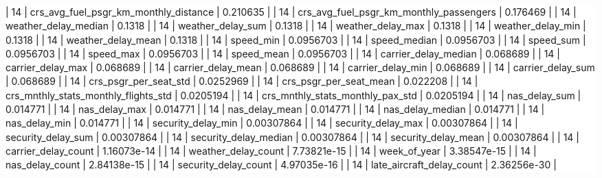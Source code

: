 |         14 | crs_avg_fuel_psgr_km_monthly_distance          |      0.210635    |
|         14 | crs_avg_fuel_psgr_km_monthly_passengers        |      0.176469    |
|         14 | weather_delay_median                           |      0.1318      |
|         14 | weather_delay_sum                              |      0.1318      |
|         14 | weather_delay_max                              |      0.1318      |
|         14 | weather_delay_min                              |      0.1318      |
|         14 | weather_delay_mean                             |      0.1318      |
|         14 | speed_min                                      |      0.0956703   |
|         14 | speed_median                                   |      0.0956703   |
|         14 | speed_sum                                      |      0.0956703   |
|         14 | speed_max                                      |      0.0956703   |
|         14 | speed_mean                                     |      0.0956703   |
|         14 | carrier_delay_median                           |      0.068689    |
|         14 | carrier_delay_max                              |      0.068689    |
|         14 | carrier_delay_mean                             |      0.068689    |
|         14 | carrier_delay_min                              |      0.068689    |
|         14 | carrier_delay_sum                              |      0.068689    |
|         14 | crs_psgr_per_seat_std                          |      0.0252969   |
|         14 | crs_psgr_per_seat_mean                         |      0.022208    |
|         14 | crs_mnthly_stats_monthly_flights_std           |      0.0205194   |
|         14 | crs_mnthly_stats_monthly_pax_std               |      0.0205194   |
|         14 | nas_delay_sum                                  |      0.014771    |
|         14 | nas_delay_max                                  |      0.014771    |
|         14 | nas_delay_mean                                 |      0.014771    |
|         14 | nas_delay_median                               |      0.014771    |
|         14 | nas_delay_min                                  |      0.014771    |
|         14 | security_delay_min                             |      0.00307864  |
|         14 | security_delay_max                             |      0.00307864  |
|         14 | security_delay_sum                             |      0.00307864  |
|         14 | security_delay_median                          |      0.00307864  |
|         14 | security_delay_mean                            |      0.00307864  |
|         14 | carrier_delay_count                            |      1.16073e-14 |
|         14 | weather_delay_count                            |      7.73821e-15 |
|         14 | week_of_year                                   |      3.38547e-15 |
|         14 | nas_delay_count                                |      2.84138e-15 |
|         14 | security_delay_count                           |      4.97035e-16 |
|         14 | late_aircraft_delay_count                      |      2.36256e-30 |